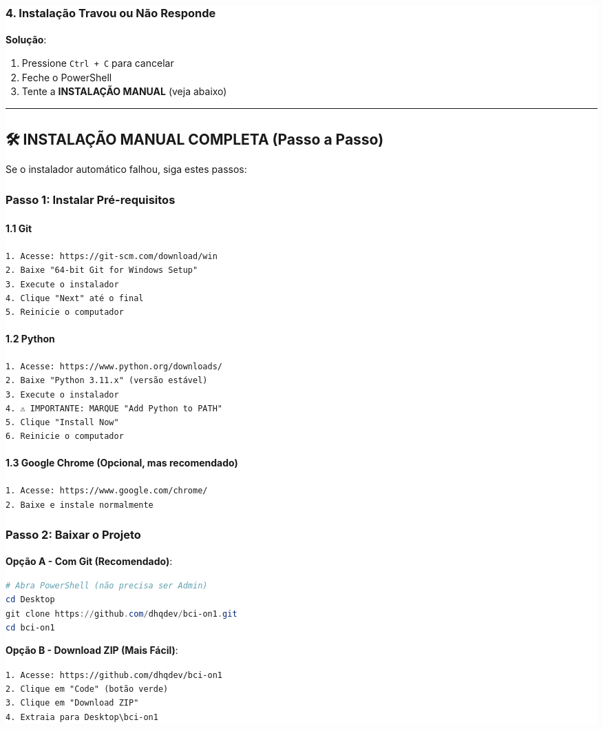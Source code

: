 
### 4. Instalação Travou ou Não Responde

**Solução**:
1. Pressione `Ctrl + C` para cancelar
2. Feche o PowerShell
3. Tente a **INSTALAÇÃO MANUAL** (veja abaixo)

---

## 🛠️ INSTALAÇÃO MANUAL COMPLETA (Passo a Passo)

Se o instalador automático falhou, siga estes passos:

### Passo 1: Instalar Pré-requisitos

#### 1.1 Git
```
1. Acesse: https://git-scm.com/download/win
2. Baixe "64-bit Git for Windows Setup"
3. Execute o instalador
4. Clique "Next" até o final
5. Reinicie o computador
```

#### 1.2 Python
```
1. Acesse: https://www.python.org/downloads/
2. Baixe "Python 3.11.x" (versão estável)
3. Execute o instalador
4. ⚠️ IMPORTANTE: MARQUE "Add Python to PATH"
5. Clique "Install Now"
6. Reinicie o computador
```

#### 1.3 Google Chrome (Opcional, mas recomendado)
```
1. Acesse: https://www.google.com/chrome/
2. Baixe e instale normalmente
```

### Passo 2: Baixar o Projeto

**Opção A - Com Git (Recomendado)**:
```powershell
# Abra PowerShell (não precisa ser Admin)
cd Desktop
git clone https://github.com/dhqdev/bci-on1.git
cd bci-on1
```

**Opção B - Download ZIP (Mais Fácil)**:
```
1. Acesse: https://github.com/dhqdev/bci-on1
2. Clique em "Code" (botão verde)
3. Clique em "Download ZIP"
4. Extraia para Desktop\bci-on1
```
